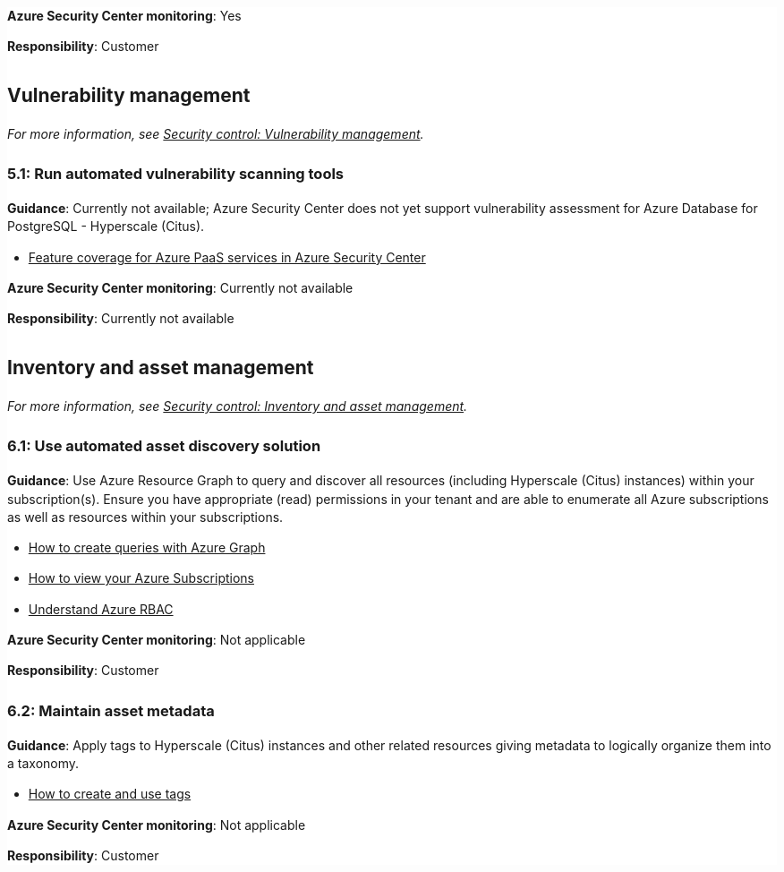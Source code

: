 **Azure Security Center monitoring**: Yes

**Responsibility**: Customer

## Vulnerability management

*For more information, see [Security control: Vulnerability management](/azure/security/benchmarks/security-control-vulnerability-management).*

### 5.1: Run automated vulnerability scanning tools

**Guidance**: Currently not available; Azure Security Center does not yet support vulnerability assessment for Azure Database for PostgreSQL - Hyperscale (Citus).

- [Feature coverage for Azure PaaS services in Azure Security Center](https://docs.microsoft.com/azure/security-center/features-paas)

**Azure Security Center monitoring**: Currently not available

**Responsibility**: Currently not available

## Inventory and asset management

*For more information, see [Security control: Inventory and asset management](/azure/security/benchmarks/security-control-inventory-asset-management).*

### 6.1: Use automated asset discovery solution

**Guidance**: Use Azure Resource Graph to query and discover all resources (including Hyperscale (Citus) instances) within your subscription(s). Ensure you have appropriate (read) permissions in your tenant and are able to enumerate all Azure subscriptions as well as resources within your subscriptions.

- [How to create queries with Azure Graph](https://docs.microsoft.com/azure/governance/resource-graph/first-query-portal)

- [How to view your Azure Subscriptions](https://docs.microsoft.com/powershell/module/az.accounts/get-azsubscription?view=azps-3.0.0)

- [Understand Azure RBAC](https://docs.microsoft.com/azure/role-based-access-control/overview)

**Azure Security Center monitoring**: Not applicable

**Responsibility**: Customer

### 6.2: Maintain asset metadata

**Guidance**: Apply tags to Hyperscale (Citus) instances and other related resources giving metadata to logically organize them into a taxonomy.

- [How to create and use tags](https://docs.microsoft.com/azure/azure-resource-manager/resource-group-using-tags)

**Azure Security Center monitoring**: Not applicable

**Responsibility**: Customer

